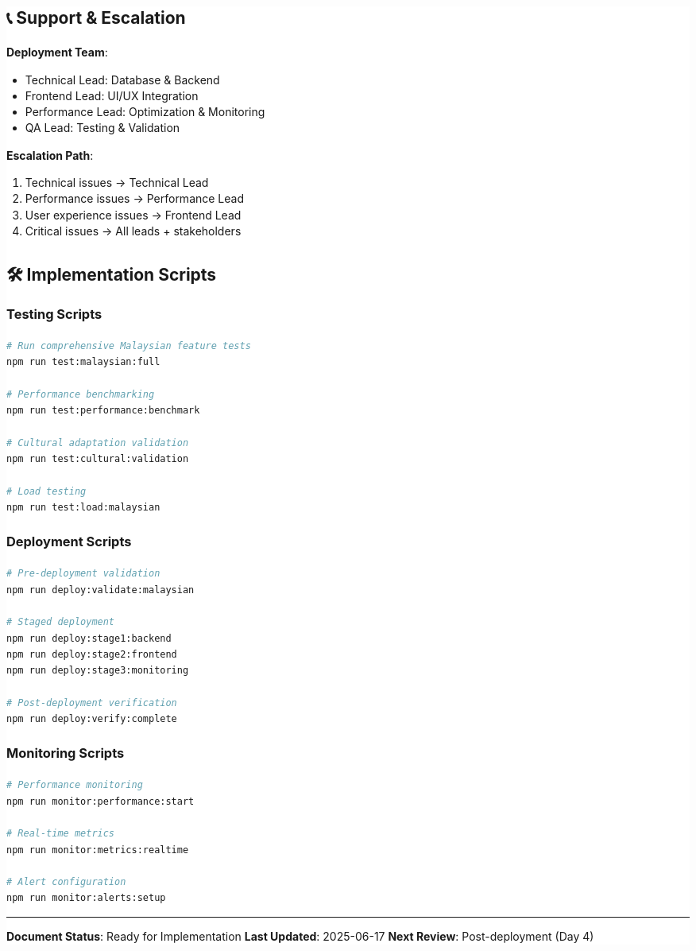 ## 📞 Support & Escalation

**Deployment Team**:
- Technical Lead: Database & Backend
- Frontend Lead: UI/UX Integration
- Performance Lead: Optimization & Monitoring
- QA Lead: Testing & Validation

**Escalation Path**:
1. Technical issues → Technical Lead
2. Performance issues → Performance Lead
3. User experience issues → Frontend Lead
4. Critical issues → All leads + stakeholders

## 🛠️ Implementation Scripts

### Testing Scripts
```bash
# Run comprehensive Malaysian feature tests
npm run test:malaysian:full

# Performance benchmarking
npm run test:performance:benchmark

# Cultural adaptation validation
npm run test:cultural:validation

# Load testing
npm run test:load:malaysian
```

### Deployment Scripts
```bash
# Pre-deployment validation
npm run deploy:validate:malaysian

# Staged deployment
npm run deploy:stage1:backend
npm run deploy:stage2:frontend
npm run deploy:stage3:monitoring

# Post-deployment verification
npm run deploy:verify:complete
```

### Monitoring Scripts
```bash
# Performance monitoring
npm run monitor:performance:start

# Real-time metrics
npm run monitor:metrics:realtime

# Alert configuration
npm run monitor:alerts:setup
```

---

**Document Status**: Ready for Implementation
**Last Updated**: 2025-06-17
**Next Review**: Post-deployment (Day 4)
